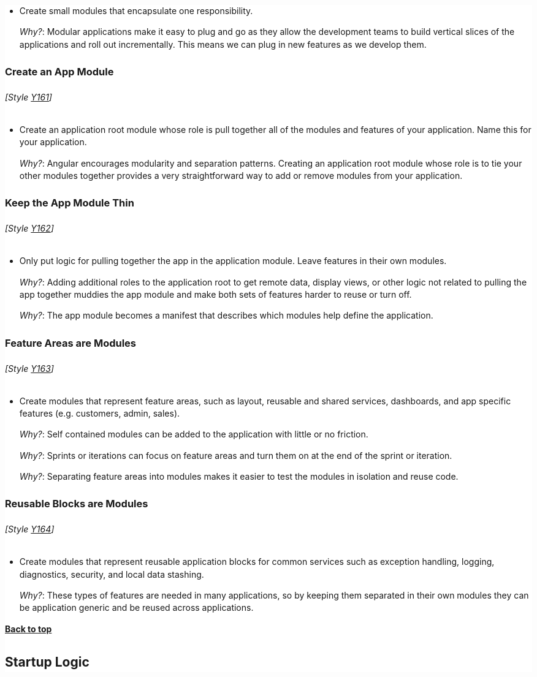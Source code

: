  - Create small modules that encapsulate one responsibility.

    *Why?*: Modular applications make it easy to plug and go as they allow the development teams to build vertical slices of the applications and roll out incrementally. This means we can plug in new features as we develop them.

### Create an App Module
###### [Style [Y161](#style-y161)]

  - Create an application root module whose role is pull together all of the modules and features of your application. Name this for your application.

    *Why?*: Angular encourages modularity and separation patterns. Creating an application root module whose role is to tie your other modules together provides a very straightforward way to add or remove modules from your application.

### Keep the App Module Thin
###### [Style [Y162](#style-y162)]

  - Only put logic for pulling together the app in the application module. Leave features in their own modules.

    *Why?*: Adding additional roles to the application root to get remote data, display views, or other logic not related to pulling the app together muddies the app module and make both sets of features harder to reuse or turn off.

    *Why?*: The app module becomes a manifest that describes which modules help define the application.

### Feature Areas are Modules
###### [Style [Y163](#style-y163)]

  - Create modules that represent feature areas, such as layout, reusable and shared services, dashboards, and app specific features (e.g. customers, admin, sales).

    *Why?*: Self contained modules can be added to the application with little or no friction.

    *Why?*: Sprints or iterations can focus on feature areas and turn them on at the end of the sprint or iteration.

    *Why?*: Separating feature areas into modules makes it easier to test the modules in isolation and reuse code.

### Reusable Blocks are Modules
###### [Style [Y164](#style-y164)]

  - Create modules that represent reusable application blocks for common services such as exception handling, logging, diagnostics, security, and local data stashing.

    *Why?*: These types of features are needed in many applications, so by keeping them separated in their own modules they can be application generic and be reused across applications.

**[Back to top](#table-of-contents)**

## Startup Logic
